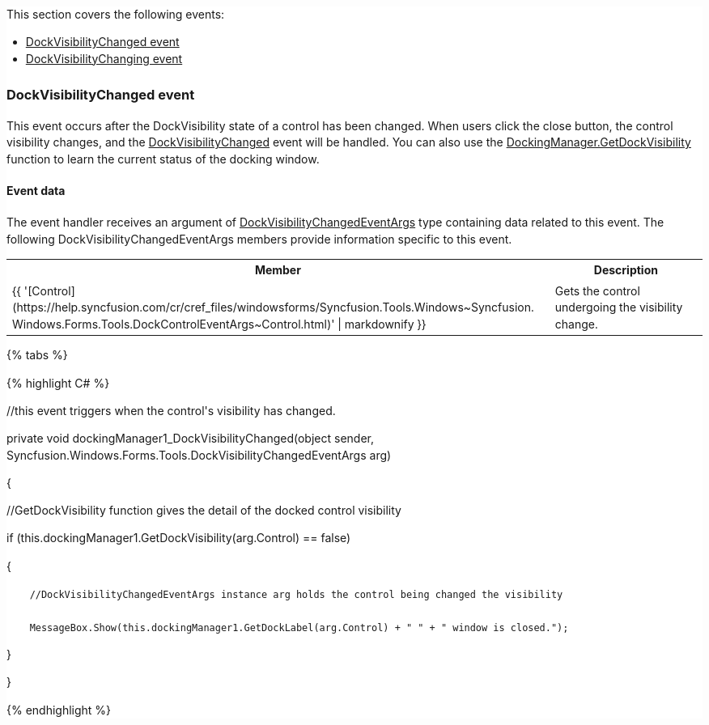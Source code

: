 This section covers the following events:

* [DockVisibilityChanged event](http://help.syncfusion.com/windowsforms/dockingmanager/docking-events#dockvisibilitychanged-event)
* [DockVisibilityChanging event](http://help.syncfusion.com/windowsforms/dockingmanager/docking-events#dockvisibilitychanging-event)

### DockVisibilityChanged event

This event occurs after the DockVisibility state of a control has been changed. When users click the close button, the control visibility changes, and the [DockVisibilityChanged](https://help.syncfusion.com/cr/cref_files/windowsforms/Syncfusion.Tools.Windows~Syncfusion.Windows.Forms.Tools.DockingManager~DockVisibilityChanged_EV.html) event will be handled. You can also use the [DockingManager.GetDockVisibility](https://help.syncfusion.com/cr/cref_files/windowsforms/Syncfusion.Tools.Windows~Syncfusion.Windows.Forms.Tools.DockingManager~GetDockVisibility.html) function to learn the current status of the docking window.

#### Event data

The event handler receives an argument of [DockVisibilityChangedEventArgs](https://help.syncfusion.com/cr/cref_files/windowsforms/Syncfusion.Tools.Windows~Syncfusion.Windows.Forms.Tools.DockVisibilityChangedEventArgs.html) type containing data related to this event. The following DockVisibilityChangedEventArgs members provide information specific to this event.

<table>
<tr>
<th>
Member</th><th>
Description</th></tr>
<tr>
<td>
{{ '[Control](https://help.syncfusion.com/cr/cref_files/windowsforms/Syncfusion.Tools.Windows~Syncfusion.Windows.Forms.Tools.DockControlEventArgs~Control.html)' | markdownify }}</td><td>
Gets the control undergoing the visibility change.</td></tr>
</table>

{% tabs %}

{% highlight C# %}

//this event triggers when the control's visibility has changed. 

private void dockingManager1_DockVisibilityChanged(object sender, Syncfusion.Windows.Forms.Tools.DockVisibilityChangedEventArgs arg)

{

   //GetDockVisibility function gives the detail of the docked control visibility 

   if (this.dockingManager1.GetDockVisibility(arg.Control) == false)

   {

        //DockVisibilityChangedEventArgs instance arg holds the control being changed the visibility  

        MessageBox.Show(this.dockingManager1.GetDockLabel(arg.Control) + " " + " window is closed.");
   }

} 

{% endhighlight %}
